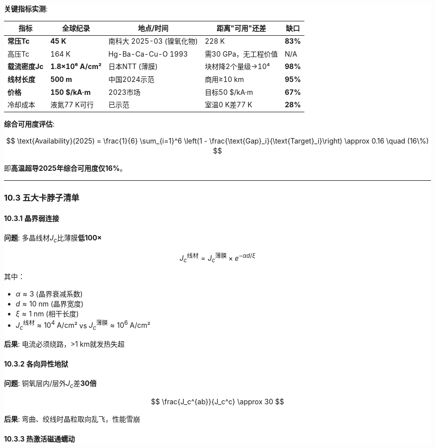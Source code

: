 **关键指标实测**:

| 指标 | 全球纪录 | 地点/时间 | 距离"可用"还差 | 缺口 |
|------|---------|----------|--------------|------|
| **常压Tc** | **45 K** | 南科大 2025-03 (镍氧化物) | 228 K | **83%** |
| 高压Tc | 164 K | Hg-Ba-Ca-Cu-O 1993 | 需30 GPa，无工程价值 | N/A |
| **载流密度Jc** | **1.8×10⁶ A/cm²** | 日本NTT (薄膜) | 块材降2个量级→10⁴ | **98%** |
| **线材长度** | **500 m** | 中国2024示范 | 商用≥10 km | **95%** |
| **价格** | **150 $/kA·m** | 2023市场 | 目标50 $/kA·m | **67%** |
| 冷却成本 | 液氮77 K可行 | 已示范 | 室温0 K差77 K | **28%** |

**综合可用度评估**:

$$
\text{Availability}(2025) = \frac{1}{6} \sum_{i=1}^6 \left(1 - \frac{\text{Gap}_i}{\text{Target}_i}\right) \approx 0.16 \quad (16\%)
$$

即**高温超导2025年综合可用度仅16%**。

---

### 10.3 五大卡脖子清单

#### 10.3.1 晶界弱连接

**问题**: 多晶线材$J_c$比薄膜**低100×**

$$
J_c^{\text{线材}} = J_c^{\text{薄膜}} \times e^{-\alpha d/\xi}
$$

其中：

- $\alpha \approx 3$ (晶界衰减系数)
- $d \approx 10 \text{ nm}$ (晶界宽度)
- $\xi \approx 1 \text{ nm}$ (相干长度)
- $J_c^{\text{线材}} \approx 10^4 \text{ A/cm²}$ vs $J_c^{\text{薄膜}} \approx 10^6 \text{ A/cm²}$

**后果**: 电流必须绕路，>1 km就发热失超

#### 10.3.2 各向异性地狱

**问题**: 铜氧层内/层外$J_c$差**30倍**

$$
\frac{J_c^{ab}}{J_c^c} \approx 30
$$

**后果**: 弯曲、绞线时晶粒取向乱飞，性能雪崩

#### 10.3.3 热激活磁通蠕动
